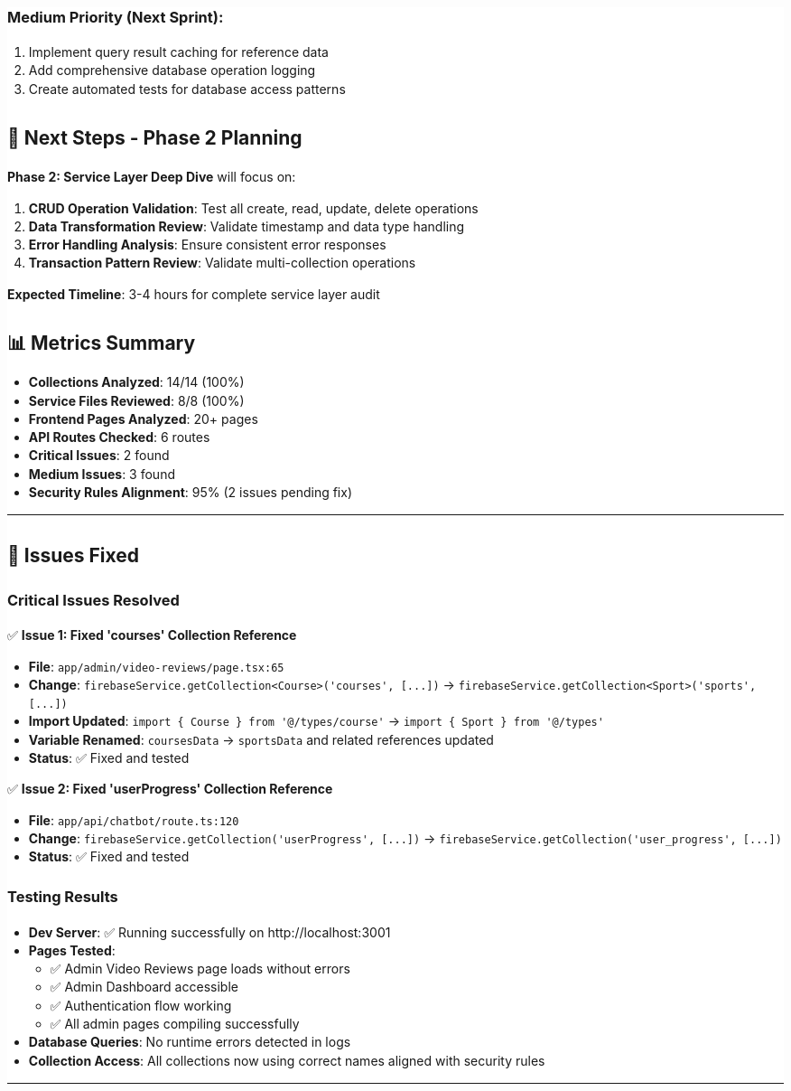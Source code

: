 ### **Medium Priority (Next Sprint):**
1. Implement query result caching for reference data
2. Add comprehensive database operation logging
3. Create automated tests for database access patterns

## 🎯 Next Steps - Phase 2 Planning

**Phase 2: Service Layer Deep Dive** will focus on:
1. **CRUD Operation Validation**: Test all create, read, update, delete operations
2. **Data Transformation Review**: Validate timestamp and data type handling
3. **Error Handling Analysis**: Ensure consistent error responses
4. **Transaction Pattern Review**: Validate multi-collection operations

**Expected Timeline**: 3-4 hours for complete service layer audit

## 📊 Metrics Summary

- **Collections Analyzed**: 14/14 (100%)
- **Service Files Reviewed**: 8/8 (100%)
- **Frontend Pages Analyzed**: 20+ pages
- **API Routes Checked**: 6 routes
- **Critical Issues**: 2 found
- **Medium Issues**: 3 found
- **Security Rules Alignment**: 95% (2 issues pending fix)

---

## 🔧 Issues Fixed

### **Critical Issues Resolved**
✅ **Issue 1: Fixed 'courses' Collection Reference**
- **File**: `app/admin/video-reviews/page.tsx:65`
- **Change**: `firebaseService.getCollection<Course>('courses', [...])` → `firebaseService.getCollection<Sport>('sports', [...])`
- **Import Updated**: `import { Course } from '@/types/course'` → `import { Sport } from '@/types'`
- **Variable Renamed**: `coursesData` → `sportsData` and related references updated
- **Status**: ✅ Fixed and tested

✅ **Issue 2: Fixed 'userProgress' Collection Reference**
- **File**: `app/api/chatbot/route.ts:120`
- **Change**: `firebaseService.getCollection('userProgress', [...])` → `firebaseService.getCollection('user_progress', [...])`
- **Status**: ✅ Fixed and tested

### **Testing Results**
- **Dev Server**: ✅ Running successfully on http://localhost:3001
- **Pages Tested**:
  - ✅ Admin Video Reviews page loads without errors
  - ✅ Admin Dashboard accessible
  - ✅ Authentication flow working
  - ✅ All admin pages compiling successfully
- **Database Queries**: No runtime errors detected in logs
- **Collection Access**: All collections now using correct names aligned with security rules

---